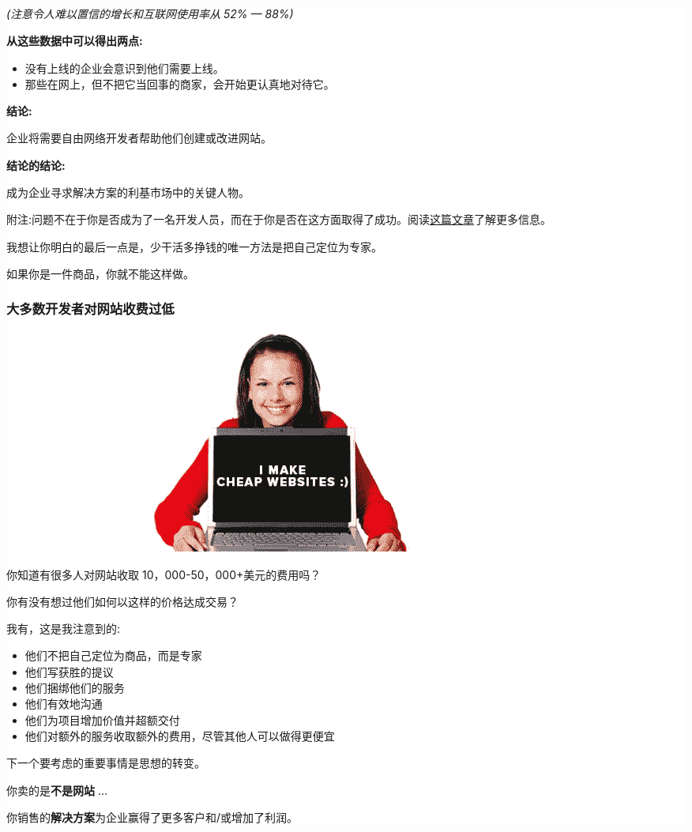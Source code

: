 *(注意令人难以置信的增长和互联网使用率从 52% — 88%)*

**从这些数据中可以得出两点:**

*   没有上线的企业会意识到他们需要上线。
*   那些在网上，但不把它当回事的商家，会开始更认真地对待它。

**结论:**

企业将需要自由网络开发者帮助他们创建或改进网站。

**结论的结论:**

成为企业寻求解决方案的利基市场中的关键人物。

附注:问题不在于你是否成为了一名开发人员，而在于你是否在这方面取得了成功。阅读[这篇文章](https://www.sitepoint.com/21-steps-to-becoming-a-successful-web-developer/)了解更多信息。

我想让你明白的最后一点是，少干活多挣钱的唯一方法是把自己定位为专家。

如果你是一件商品，你就不能这样做。

### 大多数开发者对网站收费过低

![T9j9o2j7OcP5XJxFcmRMRRMHT5zb5McQKaBn](img/970e16527071d76b5a8f55e843d67a5d.png)

你知道有很多人对网站收取 10，000-50，000+美元的费用吗？

你有没有想过他们如何以这样的价格达成交易？

我有，这是我注意到的:

*   他们不把自己定位为商品，而是专家
*   他们写获胜的提议
*   他们捆绑他们的服务
*   他们有效地沟通
*   他们为项目增加价值并超额交付
*   他们对额外的服务收取额外的费用，尽管其他人可以做得更便宜

下一个要考虑的重要事情是思想的转变。

你卖的是**不是网站** …

你销售的**解决方案**为企业赢得了更多客户和/或增加了利润。
